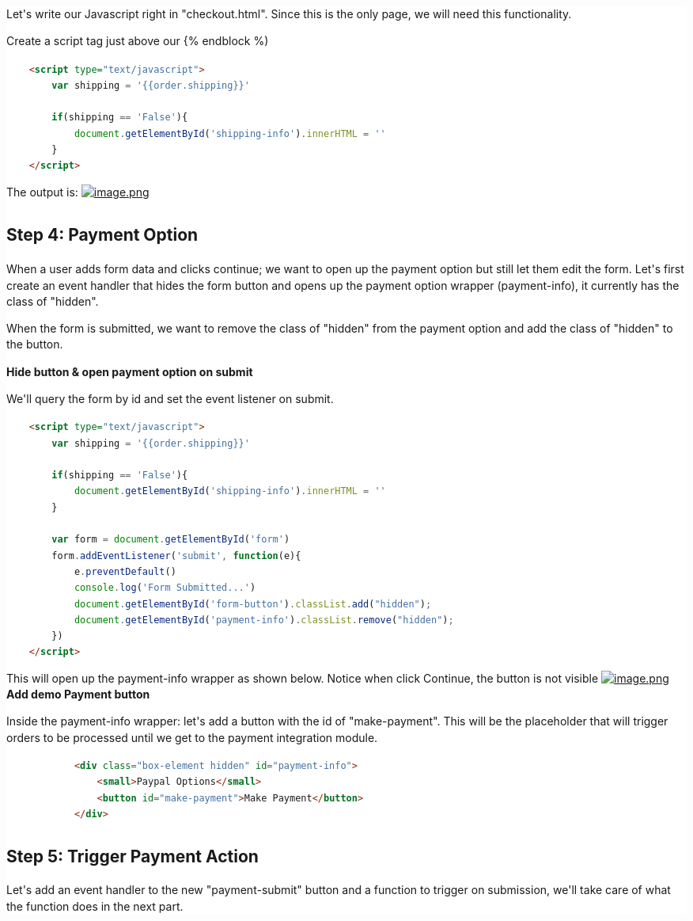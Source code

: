 Let's write our Javascript right in "checkout.html". Since this is the only page, we will need this functionality.

Create a script tag just above our {% endblock %)
```html
    <script type="text/javascript">
        var shipping = '{{order.shipping}}'

        if(shipping == 'False'){
            document.getElementById('shipping-info').innerHTML = ''
        }
    </script>
```
The output is:
[![image.png](https://i.postimg.cc/44QkzDdp/image.png)](https://postimg.cc/c6CbW5fJ)
## Step 4: Payment Option
When a user adds form data and clicks continue; we want to open up the payment option but still let them edit the
form. Let's first create an event handler that hides the form button and opens up the payment option wrapper
(payment-info), it currently has the class of "hidden".

When the form is submitted, we want to remove the class of "hidden" from the payment option and add the class of
"hidden" to the button.

**Hide button & open payment option on submit**

We'll query the form by id and set the event listener on submit.
```html
    <script type="text/javascript">
        var shipping = '{{order.shipping}}'

        if(shipping == 'False'){
            document.getElementById('shipping-info').innerHTML = ''
        }

        var form = document.getElementById('form')
        form.addEventListener('submit', function(e){
            e.preventDefault()
            console.log('Form Submitted...')
            document.getElementById('form-button').classList.add("hidden");
            document.getElementById('payment-info').classList.remove("hidden");
        })
    </script>
```
This will open up the payment-info wrapper as shown below. Notice when click Continue, the button is not visible
[![image.png](https://i.postimg.cc/Kz9wRMxj/image.png)](https://postimg.cc/r0rQHzd2)
**Add demo Payment button**

Inside the payment-info wrapper: let's add a button with the id of "make-payment". This will be the placeholder that
will trigger orders to be processed until we get to the payment integration module.
```html
            <div class="box-element hidden" id="payment-info">
                <small>Paypal Options</small>
                <button id="make-payment">Make Payment</button>
            </div>
```
## Step 5: Trigger Payment Action
Let's add an event handler to the new "payment-submit" button and a function to trigger on submission, we'll take
care of what the function does in the next part.
```html
```